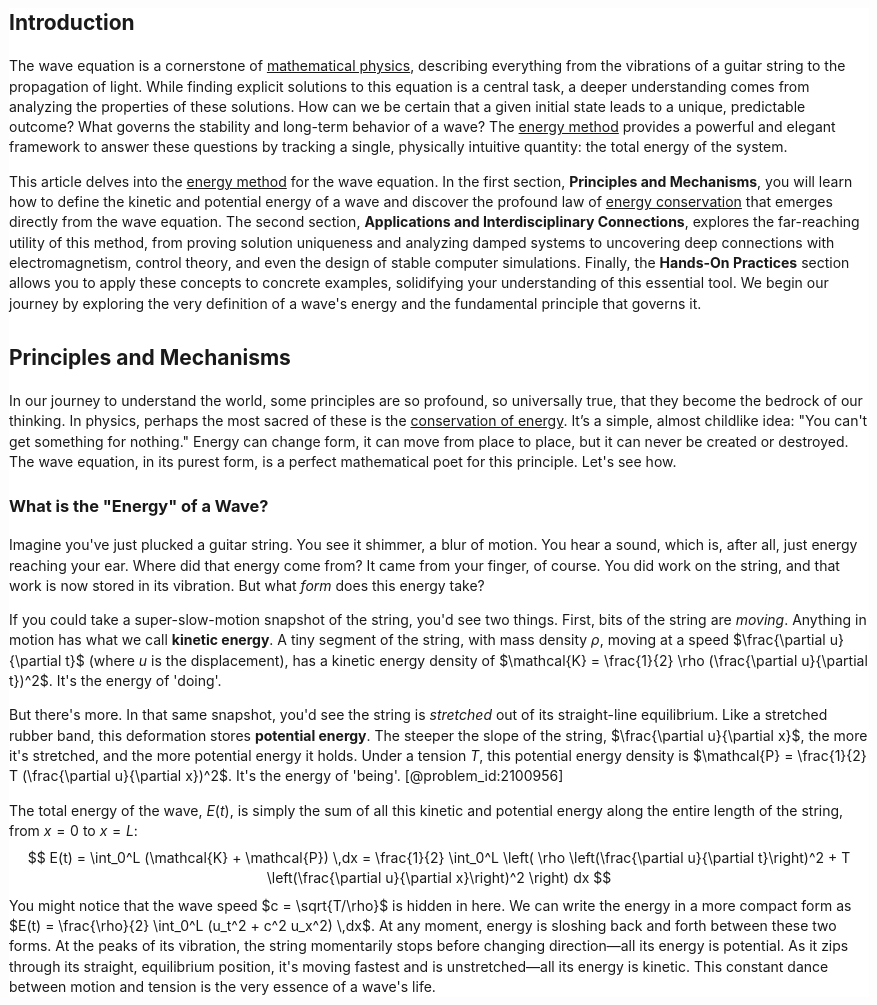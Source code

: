## Introduction
The wave equation is a cornerstone of [mathematical physics](@article_id:264909), describing everything from the vibrations of a guitar string to the propagation of light. While finding explicit solutions to this equation is a central task, a deeper understanding comes from analyzing the properties of these solutions. How can we be certain that a given initial state leads to a unique, predictable outcome? What governs the stability and long-term behavior of a wave? The [energy method](@article_id:175380) provides a powerful and elegant framework to answer these questions by tracking a single, physically intuitive quantity: the total energy of the system.

This article delves into the [energy method](@article_id:175380) for the wave equation. In the first section, **Principles and Mechanisms**, you will learn how to define the kinetic and potential energy of a wave and discover the profound law of [energy conservation](@article_id:146481) that emerges directly from the wave equation. The second section, **Applications and Interdisciplinary Connections**, explores the far-reaching utility of this method, from proving solution uniqueness and analyzing damped systems to uncovering deep connections with electromagnetism, control theory, and even the design of stable computer simulations. Finally, the **Hands-On Practices** section allows you to apply these concepts to concrete examples, solidifying your understanding of this essential tool. We begin our journey by exploring the very definition of a wave's energy and the fundamental principle that governs it.

## Principles and Mechanisms

In our journey to understand the world, some principles are so profound, so universally true, that they become the bedrock of our thinking. In physics, perhaps the most sacred of these is the [conservation of energy](@article_id:140020). It’s a simple, almost childlike idea: "You can't get something for nothing." Energy can change form, it can move from place to place, but it can never be created or destroyed. The wave equation, in its purest form, is a perfect mathematical poet for this principle. Let's see how.

### What is the "Energy" of a Wave?

Imagine you've just plucked a guitar string. You see it shimmer, a blur of motion. You hear a sound, which is, after all, just energy reaching your ear. Where did that energy come from? It came from your finger, of course. You did work on the string, and that work is now stored in its vibration. But what *form* does this energy take?

If you could take a super-slow-motion snapshot of the string, you'd see two things. First, bits of the string are *moving*. Anything in motion has what we call **kinetic energy**. A tiny segment of the string, with mass density $\rho$, moving at a speed $\frac{\partial u}{\partial t}$ (where $u$ is the displacement), has a kinetic energy density of $\mathcal{K} = \frac{1}{2} \rho (\frac{\partial u}{\partial t})^2$. It's the energy of 'doing'.

But there's more. In that same snapshot, you'd see the string is *stretched* out of its straight-line equilibrium. Like a stretched rubber band, this deformation stores **potential energy**. The steeper the slope of the string, $\frac{\partial u}{\partial x}$, the more it's stretched, and the more potential energy it holds. Under a tension $T$, this potential energy density is $\mathcal{P} = \frac{1}{2} T (\frac{\partial u}{\partial x})^2$. It's the energy of 'being'. [@problem_id:2100956]

The total energy of the wave, $E(t)$, is simply the sum of all this kinetic and potential energy along the entire length of the string, from $x=0$ to $x=L$:
$$
E(t) = \int_0^L (\mathcal{K} + \mathcal{P}) \,dx = \frac{1}{2} \int_0^L \left( \rho \left(\frac{\partial u}{\partial t}\right)^2 + T \left(\frac{\partial u}{\partial x}\right)^2 \right) dx
$$
You might notice that the wave speed $c = \sqrt{T/\rho}$ is hidden in here. We can write the energy in a more compact form as $E(t) = \frac{\rho}{2} \int_0^L (u_t^2 + c^2 u_x^2) \,dx$. At any moment, energy is sloshing back and forth between these two forms. At the peaks of its vibration, the string momentarily stops before changing direction—all its energy is potential. As it zips through its straight, equilibrium position, it's moving fastest and is unstretched—all its energy is kinetic. This constant dance between motion and tension is the very essence of a wave's life.
